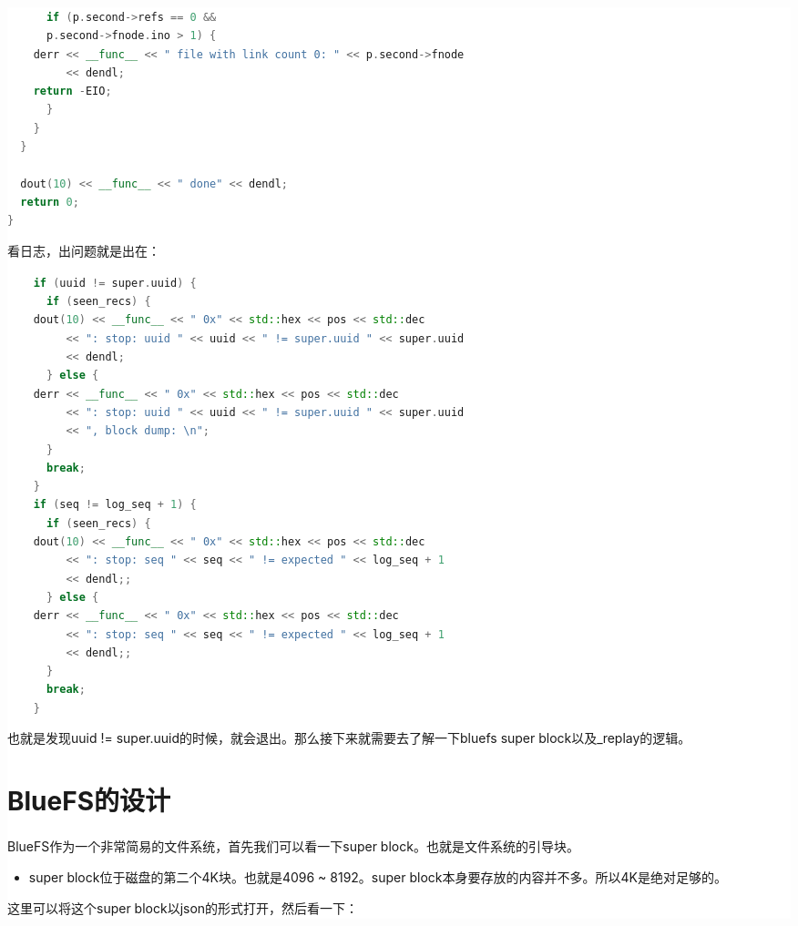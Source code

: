 ```C++
      if (p.second->refs == 0 &&
	  p.second->fnode.ino > 1) {
	derr << __func__ << " file with link count 0: " << p.second->fnode
	     << dendl;
	return -EIO;
      }
    }
  }

  dout(10) << __func__ << " done" << dendl;
  return 0;
}
```

看日志，出问题就是出在：

```C++
    if (uuid != super.uuid) {
      if (seen_recs) {
	dout(10) << __func__ << " 0x" << std::hex << pos << std::dec
		 << ": stop: uuid " << uuid << " != super.uuid " << super.uuid
		 << dendl;
      } else {
	derr << __func__ << " 0x" << std::hex << pos << std::dec
		 << ": stop: uuid " << uuid << " != super.uuid " << super.uuid
		 << ", block dump: \n";
      }
      break;
    }
    if (seq != log_seq + 1) {
      if (seen_recs) {
	dout(10) << __func__ << " 0x" << std::hex << pos << std::dec
		 << ": stop: seq " << seq << " != expected " << log_seq + 1
		 << dendl;;
      } else {
	derr << __func__ << " 0x" << std::hex << pos << std::dec
	     << ": stop: seq " << seq << " != expected " << log_seq + 1
	     << dendl;;
      }
      break;
    }
```

也就是发现uuid != super.uuid的时候，就会退出。那么接下来就需要去了解一下bluefs super block以及_replay的逻辑。

# BlueFS的设计

BlueFS作为一个非常简易的文件系统，首先我们可以看一下super block。也就是文件系统的引导块。

- super block位于磁盘的第二个4K块。也就是4096 ~ 8192。super block本身要存放的内容并不多。所以4K是绝对足够的。

这里可以将这个super block以json的形式打开，然后看一下：
